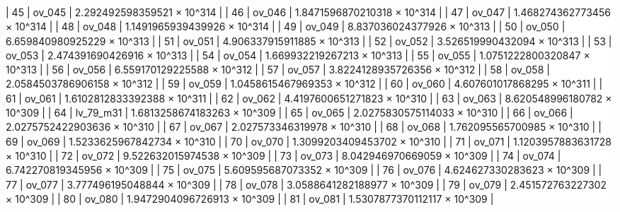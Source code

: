 | 45 | ov_045 | 2.292492598359521 × 10^314 |
| 46 | ov_046 | 1.8471596870210318 × 10^314 |
| 47 | ov_047 | 1.468274362773456 × 10^314 |
| 48 | ov_048 | 1.1491965939439926 × 10^314 |
| 49 | ov_049 | 8.837036024377926 × 10^313 |
| 50 | ov_050 | 6.659840980925229 × 10^313 |
| 51 | ov_051 | 4.906337915911885 × 10^313 |
| 52 | ov_052 | 3.526519990432094 × 10^313 |
| 53 | ov_053 | 2.474391690426916 × 10^313 |
| 54 | ov_054 | 1.669932219267213 × 10^313 |
| 55 | ov_055 | 1.0751222800320847 × 10^313 |
| 56 | ov_056 | 6.559170129225588 × 10^312 |
| 57 | ov_057 | 3.8224128935726356 × 10^312 |
| 58 | ov_058 | 2.0584503786906158 × 10^312 |
| 59 | ov_059 | 1.0458615467969353 × 10^312 |
| 60 | ov_060 | 4.607601017868295 × 10^311 |
| 61 | ov_061 | 1.6102812833392388 × 10^311 |
| 62 | ov_062 | 4.4197600651271823 × 10^310 |
| 63 | ov_063 | 8.620548996180782 × 10^309 |
| 64 | lv_79_m31 | 1.6813258674183263 × 10^309 |
| 65 | ov_065 | 2.0275830575114033 × 10^310 |
| 66 | ov_066 | 2.0275752422903636 × 10^310 |
| 67 | ov_067 | 2.027573346319978 × 10^310 |
| 68 | ov_068 | 1.762095565700985 × 10^310 |
| 69 | ov_069 | 1.5233625967842734 × 10^310 |
| 70 | ov_070 | 1.3099203409453702 × 10^310 |
| 71 | ov_071 | 1.1203957883631728 × 10^310 |
| 72 | ov_072 | 9.522632015974538 × 10^309 |
| 73 | ov_073 | 8.042946970669059 × 10^309 |
| 74 | ov_074 | 6.742270819345956 × 10^309 |
| 75 | ov_075 | 5.609595687073352 × 10^309 |
| 76 | ov_076 | 4.624627330283623 × 10^309 |
| 77 | ov_077 | 3.777496195048844 × 10^309 |
| 78 | ov_078 | 3.0588641282188977 × 10^309 |
| 79 | ov_079 | 2.451572763227302 × 10^309 |
| 80 | ov_080 | 1.9472904096726913 × 10^309 |
| 81 | ov_081 | 1.5307877370112117 × 10^309 |